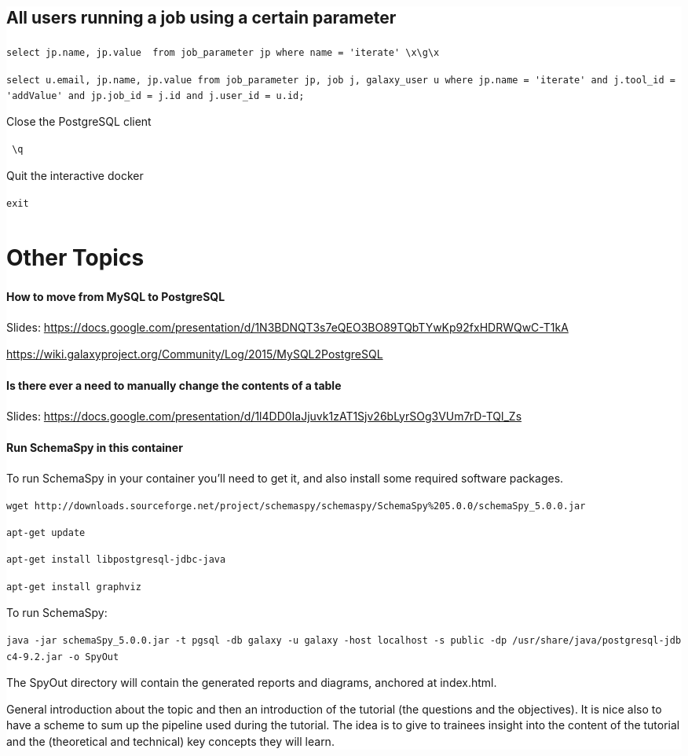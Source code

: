 ## All users running a job using a certain parameter


`select jp.name, jp.value  from job_parameter jp
    where name = 'iterate' \x\g\x`

`select u.email, jp.name, jp.value
    from job_parameter jp, job j, galaxy_user u
    where jp.name = 'iterate'
    and j.tool_id = 'addValue'
    and jp.job_id = j.id
    and j.user_id = u.id;`

Close the PostgreSQL client

` \q`

Quit the interactive docker

`exit`

# Other Topics

#### How to move from MySQL to PostgreSQL

Slides: https://docs.google.com/presentation/d/1N3BDNQT3s7eQEO3BO89TQbTYwKp92fxHDRWQwC-T1kA

https://wiki.galaxyproject.org/Community/Log/2015/MySQL2PostgreSQL

#### Is there ever a need to manually change the contents of a table

Slides:
https://docs.google.com/presentation/d/1l4DD0IaJjuvk1zAT1Sjv26bLyrSOg3VUm7rD-TQl_Zs

#### Run SchemaSpy in this container

To run SchemaSpy in your container you’ll need to get it, and also install some required software packages.

`wget http://downloads.sourceforge.net/project/schemaspy/schemaspy/SchemaSpy%205.0.0/schemaSpy_5.0.0.jar`

`apt-get update`

`apt-get install libpostgresql-jdbc-java`

`apt-get install graphviz`

To run SchemaSpy:

`java -jar schemaSpy_5.0.0.jar -t pgsql -db galaxy -u galaxy -host localhost -s public -dp /usr/share/java/postgresql-jdbc4-9.2.jar -o SpyOut`

The SpyOut directory will contain the generated reports and diagrams, anchored at index.html.


General introduction about the topic and then an introduction of the tutorial (the questions and the objectives). It is nice also to have a scheme to sum up the pipeline used during the tutorial. The idea is to give to trainees insight into the content of the tutorial and the (theoretical and technical) key concepts they will learn.
